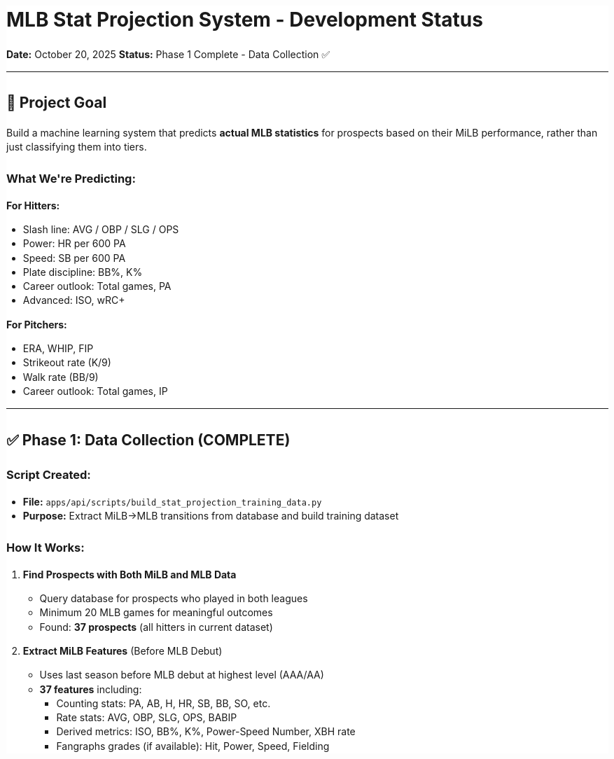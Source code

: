 # MLB Stat Projection System - Development Status

**Date:** October 20, 2025
**Status:** Phase 1 Complete - Data Collection ✅

---

## 🎯 Project Goal

Build a machine learning system that predicts **actual MLB statistics** for prospects based on their MiLB performance, rather than just classifying them into tiers.

### **What We're Predicting:**

**For Hitters:**
- Slash line: AVG / OBP / SLG / OPS
- Power: HR per 600 PA
- Speed: SB per 600 PA
- Plate discipline: BB%, K%
- Career outlook: Total games, PA
- Advanced: ISO, wRC+

**For Pitchers:**
- ERA, WHIP, FIP
- Strikeout rate (K/9)
- Walk rate (BB/9)
- Career outlook: Total games, IP

---

## ✅ Phase 1: Data Collection (COMPLETE)

### **Script Created:**
- **File:** `apps/api/scripts/build_stat_projection_training_data.py`
- **Purpose:** Extract MiLB→MLB transitions from database and build training dataset

### **How It Works:**

1. **Find Prospects with Both MiLB and MLB Data**
   - Query database for prospects who played in both leagues
   - Minimum 20 MLB games for meaningful outcomes
   - Found: **37 prospects** (all hitters in current dataset)

2. **Extract MiLB Features** (Before MLB Debut)
   - Uses last season before MLB debut at highest level (AAA/AA)
   - **37 features** including:
     - Counting stats: PA, AB, H, HR, SB, BB, SO, etc.
     - Rate stats: AVG, OBP, SLG, OPS, BABIP
     - Derived metrics: ISO, BB%, K%, Power-Speed Number, XBH rate
     - Fangraphs grades (if available): Hit, Power, Speed, Fielding
